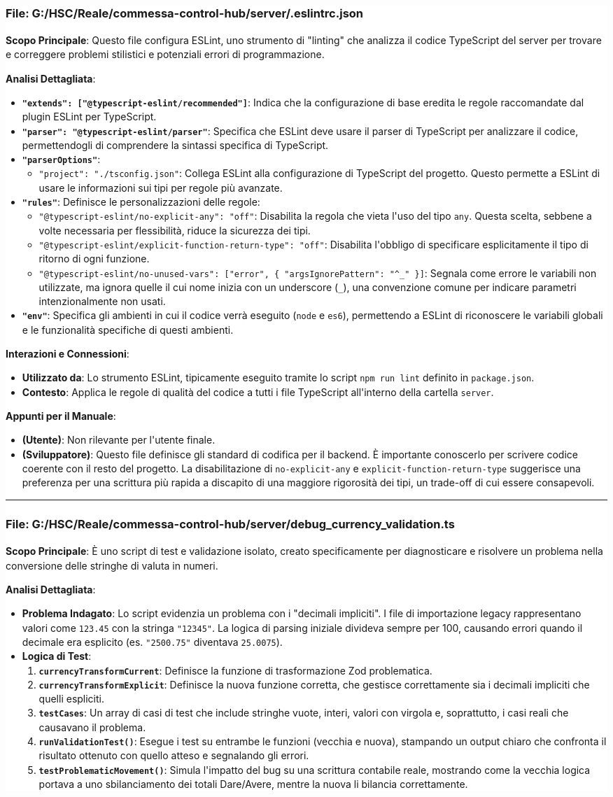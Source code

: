 
### **File: G:/HSC/Reale/commessa-control-hub/server/.eslintrc.json**

**Scopo Principale**: Questo file configura ESLint, uno strumento di "linting" che analizza il codice TypeScript del server per trovare e correggere problemi stilistici e potenziali errori di programmazione.

**Analisi Dettagliata**:
*   **`"extends": ["@typescript-eslint/recommended"]`**: Indica che la configurazione di base eredita le regole raccomandate dal plugin ESLint per TypeScript.
*   **`"parser": "@typescript-eslint/parser"`**: Specifica che ESLint deve usare il parser di TypeScript per analizzare il codice, permettendogli di comprendere la sintassi specifica di TypeScript.
*   **`"parserOptions"`**:
    *   `"project": "./tsconfig.json"`: Collega ESLint alla configurazione di TypeScript del progetto. Questo permette a ESLint di usare le informazioni sui tipi per regole più avanzate.
*   **`"rules"`**: Definisce le personalizzazioni delle regole:
    *   `"@typescript-eslint/no-explicit-any": "off"`: Disabilita la regola che vieta l'uso del tipo `any`. Questa scelta, sebbene a volte necessaria per flessibilità, riduce la sicurezza dei tipi.
    *   `"@typescript-eslint/explicit-function-return-type": "off"`: Disabilita l'obbligo di specificare esplicitamente il tipo di ritorno di ogni funzione.
    *   `"@typescript-eslint/no-unused-vars": ["error", { "argsIgnorePattern": "^_" }]`: Segnala come errore le variabili non utilizzate, ma ignora quelle il cui nome inizia con un underscore (`_`), una convenzione comune per indicare parametri intenzionalmente non usati.
*   **`"env"`**: Specifica gli ambienti in cui il codice verrà eseguito (`node` e `es6`), permettendo a ESLint di riconoscere le variabili globali e le funzionalità specifiche di questi ambienti.

**Interazioni e Connessioni**:
*   **Utilizzato da**: Lo strumento ESLint, tipicamente eseguito tramite lo script `npm run lint` definito in `package.json`.
*   **Contesto**: Applica le regole di qualità del codice a tutti i file TypeScript all'interno della cartella `server`.

**Appunti per il Manuale**:
*   **(Utente)**: Non rilevante per l'utente finale.
*   **(Sviluppatore)**: Questo file definisce gli standard di codifica per il backend. È importante conoscerlo per scrivere codice coerente con il resto del progetto. La disabilitazione di `no-explicit-any` e `explicit-function-return-type` suggerisce una preferenza per una scrittura più rapida a discapito di una maggiore rigorosità dei tipi, un trade-off di cui essere consapevoli.

---

### **File: G:/HSC/Reale/commessa-control-hub/server/debug_currency_validation.ts**

**Scopo Principale**: È uno script di test e validazione isolato, creato specificamente per diagnosticare e risolvere un problema nella conversione delle stringhe di valuta in numeri.

**Analisi Dettagliata**:
*   **Problema Indagato**: Lo script evidenzia un problema con i "decimali impliciti". I file di importazione legacy rappresentano valori come `123.45` con la stringa `"12345"`. La logica di parsing iniziale divideva sempre per 100, causando errori quando il decimale era esplicito (es. `"2500.75"` diventava `25.0075`).
*   **Logica di Test**:
    1.  **`currencyTransformCurrent`**: Definisce la funzione di trasformazione Zod problematica.
    2.  **`currencyTransformExplicit`**: Definisce la nuova funzione corretta, che gestisce correttamente sia i decimali impliciti che quelli espliciti.
    3.  **`testCases`**: Un array di casi di test che include stringhe vuote, interi, valori con virgola e, soprattutto, i casi reali che causavano il problema.
    4.  **`runValidationTest()`**: Esegue i test su entrambe le funzioni (vecchia e nuova), stampando un output chiaro che confronta il risultato ottenuto con quello atteso e segnalando gli errori.
    5.  **`testProblematicMovement()`**: Simula l'impatto del bug su una scrittura contabile reale, mostrando come la vecchia logica portava a uno sbilanciamento dei totali Dare/Avere, mentre la nuova li bilancia correttamente.
